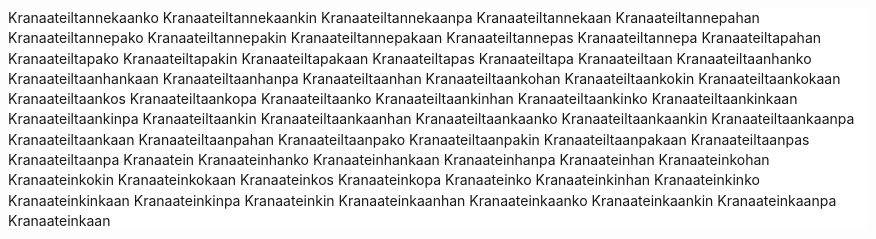 Kranaateiltannekaanko
Kranaateiltannekaankin
Kranaateiltannekaanpa
Kranaateiltannekaan
Kranaateiltannepahan
Kranaateiltannepako
Kranaateiltannepakin
Kranaateiltannepakaan
Kranaateiltannepas
Kranaateiltannepa
Kranaateiltapahan
Kranaateiltapako
Kranaateiltapakin
Kranaateiltapakaan
Kranaateiltapas
Kranaateiltapa
Kranaateiltaan
Kranaateiltaanhanko
Kranaateiltaanhankaan
Kranaateiltaanhanpa
Kranaateiltaanhan
Kranaateiltaankohan
Kranaateiltaankokin
Kranaateiltaankokaan
Kranaateiltaankos
Kranaateiltaankopa
Kranaateiltaanko
Kranaateiltaankinhan
Kranaateiltaankinko
Kranaateiltaankinkaan
Kranaateiltaankinpa
Kranaateiltaankin
Kranaateiltaankaanhan
Kranaateiltaankaanko
Kranaateiltaankaankin
Kranaateiltaankaanpa
Kranaateiltaankaan
Kranaateiltaanpahan
Kranaateiltaanpako
Kranaateiltaanpakin
Kranaateiltaanpakaan
Kranaateiltaanpas
Kranaateiltaanpa
Kranaatein
Kranaateinhanko
Kranaateinhankaan
Kranaateinhanpa
Kranaateinhan
Kranaateinkohan
Kranaateinkokin
Kranaateinkokaan
Kranaateinkos
Kranaateinkopa
Kranaateinko
Kranaateinkinhan
Kranaateinkinko
Kranaateinkinkaan
Kranaateinkinpa
Kranaateinkin
Kranaateinkaanhan
Kranaateinkaanko
Kranaateinkaankin
Kranaateinkaanpa
Kranaateinkaan